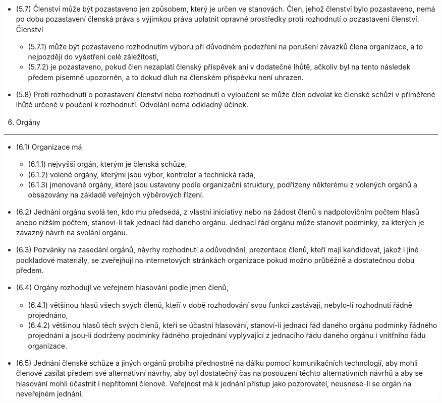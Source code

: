 - <a name="b5x7">(5.7)</a> Členství může být pozastaveno jen způsobem, který je určen ve stanovách. 
Člen, jehož členství bylo pozastaveno, nemá po dobu pozastavení členská práva
s výjimkou práva uplatnit opravné prostředky proti rozhodnutí o pozastavení členství. 
Členství 

    - <a name="b5x7x1">(5.7.1)</a> může být pozastaveno rozhodnutím výboru při důvodném podezření na 
  porušení závazků člena organizace, a to nejpozději do vyšetření celé záležitosti,
    - <a name="b5x7x2">(5.7.2)</a> je pozastaveno, pokud člen nezaplatí členský příspěvek ani 
  v dodatečné lhůtě, ačkoliv byl na tento následek předem písemně upozorněn,
  a to dokud dluh na členském příspěvku není uhrazen.

- <a name="b5x8">(5.8)</a> Proti rozhodnutí o pozastavení členství nebo rozhodnutí o vyloučení se 
může člen odvolat ke členské schůzi v přiměřené lhůtě určené v poučení 
k rozhodnutí. Odvolání nemá odkladný účinek.


6. Orgány
---------

- <a name="b6x1">(6.1)</a> Organizace má 

    - <a name="b6x1x1">(6.1.1)</a> nejvyšší orgán, kterým je členská schůze,
    - <a name="b6x1x2">(6.1.2)</a> volené orgány, kterými jsou výbor, kontrolor a technická rada,
    - <a name="b6x1x3">(6.1.3)</a> jmenované orgány, které jsou ustaveny podle organizační struktury, 
  podřízeny některému z volených orgánů a obsazovány na základě veřejných 
  výběrových řízení.

- <a name="b6x2">(6.2)</a> Jednání orgánu svolá ten, kdo mu předsedá, z vlastní iniciativy nebo na žádost 
členů s nadpolovičním počtem hlasů anebo nižším počtem, stanoví-li tak
jednací řád daného orgánu. Jednací řád orgánu může stanovit podmínky, 
za kterých je závazný návrh na svolání orgánu.

- <a name="b6x3">(6.3)</a> Pozvánky na zasedání orgánů, návrhy rozhodnutí a odůvodnění, prezentace členů,
kteří mají kandidovat, jakož i jiné podkladové materiály, se zveřejňují 
na internetových stránkách organizace pokud možno průběžně a dostatečnou dobu předem.

- <a name="b6x4">(6.4)</a> Orgány rozhodují ve veřejném hlasování podle jmen členů,

    - <a name="b6x4x1">(6.4.1)</a> většinou hlasů všech svých členů, kteří v době rozhodování svou funkci
  zastávají, nebylo-li rozhodnutí řádně projednáno,
    - <a name="b6x4x2">(6.4.2)</a> většinou hlasů těch svých členů, kteří se účastní hlasování, stanoví-li
  jednací řád daného orgánu podmínky řádného projednání a jsou-li dodrženy podmínky 
  řádného projednání vyplývající z jednacího řádu daného orgánu i vnitřního řádu 
  organizace.

- <a name="b6x5">(6.5)</a> Jednání členské schůze a jiných orgánů probíhá přednostně na dálku pomocí komunikačních 
technologií, aby mohli členové zasílat předem své alternativní návrhy, aby byl
dostatečný čas na posouzení těchto alternativních návrhů a aby se hlasování
mohli účastnit i nepřítomní členové. Veřejnost má k jednání přístup jako 
pozorovatel, neusnese-li se orgán na neveřejném jednání.
